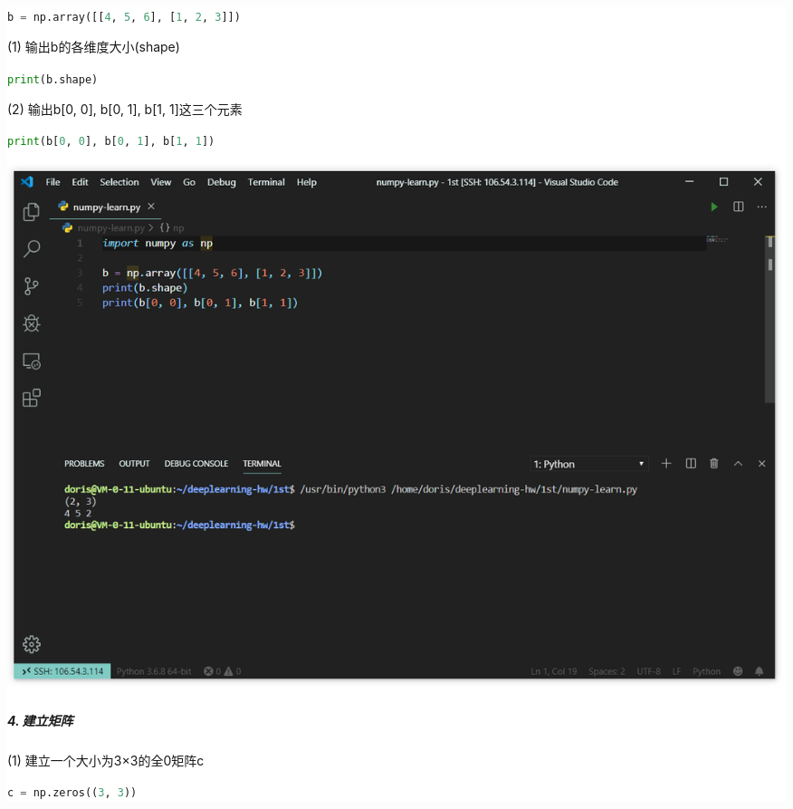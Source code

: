 ```python
b = np.array([[4, 5, 6], [1, 2, 3]])
```

(1) 输出b的各维度大小(shape)

```python
print(b.shape)
```

(2) 输出b[0, 0], b[0, 1], b[1, 1]这三个元素

```python
print(b[0, 0], b[0, 1], b[1, 1])
```

![](./2.png)



##### 4. 建立矩阵

(1) 建立一个大小为3×3的全0矩阵c

```python
c = np.zeros((3, 3))
```

